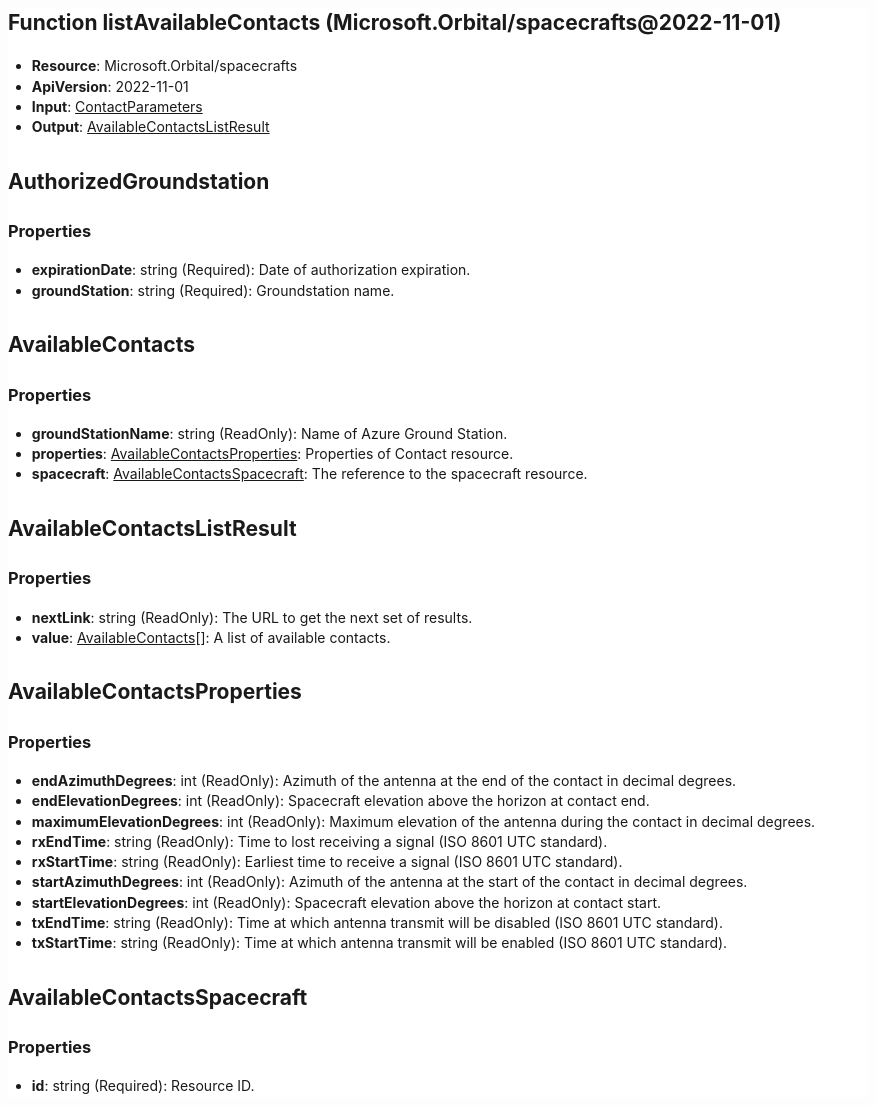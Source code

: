 ## Function listAvailableContacts (Microsoft.Orbital/spacecrafts@2022-11-01)
* **Resource**: Microsoft.Orbital/spacecrafts
* **ApiVersion**: 2022-11-01
* **Input**: [ContactParameters](#contactparameters)
* **Output**: [AvailableContactsListResult](#availablecontactslistresult)

## AuthorizedGroundstation
### Properties
* **expirationDate**: string (Required): Date of authorization expiration.
* **groundStation**: string (Required): Groundstation name.

## AvailableContacts
### Properties
* **groundStationName**: string (ReadOnly): Name of Azure Ground Station.
* **properties**: [AvailableContactsProperties](#availablecontactsproperties): Properties of Contact resource.
* **spacecraft**: [AvailableContactsSpacecraft](#availablecontactsspacecraft): The reference to the spacecraft resource.

## AvailableContactsListResult
### Properties
* **nextLink**: string (ReadOnly): The URL to get the next set of results.
* **value**: [AvailableContacts](#availablecontacts)[]: A list of available contacts.

## AvailableContactsProperties
### Properties
* **endAzimuthDegrees**: int (ReadOnly): Azimuth of the antenna at the end of the contact in decimal degrees.
* **endElevationDegrees**: int (ReadOnly): Spacecraft elevation above the horizon at contact end.
* **maximumElevationDegrees**: int (ReadOnly): Maximum elevation of the antenna during the contact in decimal degrees.
* **rxEndTime**: string (ReadOnly): Time to lost receiving a signal (ISO 8601 UTC standard).
* **rxStartTime**: string (ReadOnly): Earliest time to receive a signal (ISO 8601 UTC standard).
* **startAzimuthDegrees**: int (ReadOnly): Azimuth of the antenna at the start of the contact in decimal degrees.
* **startElevationDegrees**: int (ReadOnly): Spacecraft elevation above the horizon at contact start.
* **txEndTime**: string (ReadOnly): Time at which antenna transmit will be disabled (ISO 8601 UTC standard).
* **txStartTime**: string (ReadOnly): Time at which antenna transmit will be enabled (ISO 8601 UTC standard).

## AvailableContactsSpacecraft
### Properties
* **id**: string (Required): Resource ID.
